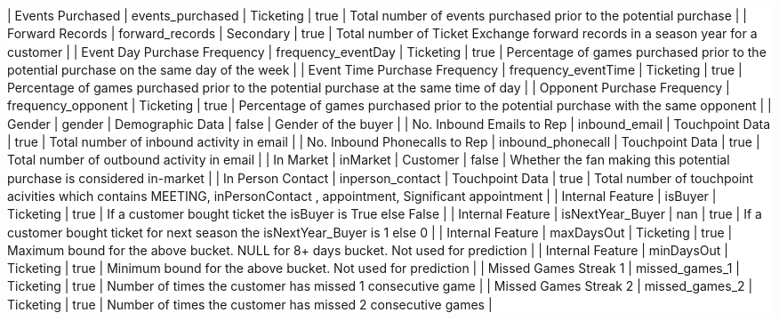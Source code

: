 | Events Purchased                 | events_purchased            | Ticketing               | true         | Total number of events purchased prior to the potential purchase                                                                                                                                                                                                |
| Forward Records                  | forward_records             | Secondary               | true         | Total number of Ticket Exchange forward records in a season year for a customer                                                                                                                                                                                 |
| Event Day Purchase Frequency     | frequency_eventDay          | Ticketing               | true         | Percentage of games purchased prior to the potential purchase on the same day of the week                                                                                                                                                                       |
| Event Time Purchase Frequency    | frequency_eventTime         | Ticketing               | true         | Percentage of games purchased prior to the potential purchase at the same time of day                                                                                                                                                                           |
| Opponent Purchase Frequency      | frequency_opponent          | Ticketing               | true         | Percentage of games purchased prior to the potential purchase with the same opponent                                                                                                                                                                            |
| Gender                           | gender                      | Demographic Data        | false        | Gender of the buyer                                                                                                                                                                                                                                             |
| No. Inbound Emails to Rep        | inbound_email               | Touchpoint Data         | true         | Total number of inbound activity in email                                                                                                                                                                                                                       |
| No. Inbound Phonecalls to Rep    | inbound_phonecall           | Touchpoint Data         | true         | Total number of outbound activity in email                                                                                                                                                                                                                      |
| In Market                        | inMarket                    | Customer                | false        | Whether the fan making this potential purchase is considered in-market                                                                                                                                                                                          |
| In Person Contact                | inperson_contact            | Touchpoint Data         | true         | Total number of touchpoint acivities which contains MEETING, inPersonContact , appointment, Significant appointment                                                                                                                                             |
| Internal Feature                 | isBuyer                     | Ticketing               | true         | If a customer bought ticket the isBuyer is True else False                                                                                                                                                                                                      |
| Internal Feature                 | isNextYear_Buyer            | nan                     | true         | If a customer bought ticket for next season the isNextYear_Buyer is 1 else 0                                                                                                                                                                                    |
| Internal Feature                 | maxDaysOut                  | Ticketing               | true         | Maximum bound for the above bucket. NULL for 8+ days bucket. Not used for prediction                                                                                                                                                                            |
| Internal Feature                 | minDaysOut                  | Ticketing               | true         | Minimum bound for the above bucket. Not used for prediction                                                                                                                                                                                                     |
| Missed Games Streak 1            | missed_games_1              | Ticketing               | true         | Number of times the customer has missed 1 consecutive game                                                                                                                                                                                                      |
| Missed Games Streak 2            | missed_games_2              | Ticketing               | true         | Number of times the customer has missed 2 consecutive games                                                                                                                                                                                                     |